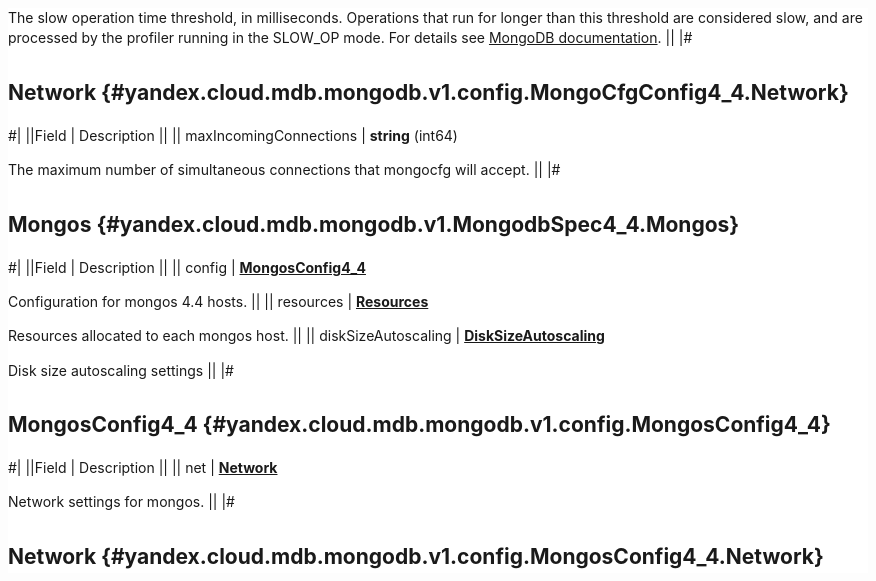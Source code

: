 The slow operation time threshold, in milliseconds. Operations that run
for longer than this threshold are considered slow, and are processed by the profiler
running in the SLOW_OP mode. For details see [MongoDB documentation](https://docs.mongodb.com/v4.4/reference/configuration-options/#operationProfiling.slowOpThresholdMs). ||
|#

## Network {#yandex.cloud.mdb.mongodb.v1.config.MongoCfgConfig4_4.Network}

#|
||Field | Description ||
|| maxIncomingConnections | **string** (int64)

The maximum number of simultaneous connections that mongocfg will accept. ||
|#

## Mongos {#yandex.cloud.mdb.mongodb.v1.MongodbSpec4_4.Mongos}

#|
||Field | Description ||
|| config | **[MongosConfig4_4](#yandex.cloud.mdb.mongodb.v1.config.MongosConfig4_4)**

Configuration for mongos 4.4 hosts. ||
|| resources | **[Resources](#yandex.cloud.mdb.mongodb.v1.Resources)**

Resources allocated to each mongos host. ||
|| diskSizeAutoscaling | **[DiskSizeAutoscaling](#yandex.cloud.mdb.mongodb.v1.DiskSizeAutoscaling)**

Disk size autoscaling settings ||
|#

## MongosConfig4_4 {#yandex.cloud.mdb.mongodb.v1.config.MongosConfig4_4}

#|
||Field | Description ||
|| net | **[Network](#yandex.cloud.mdb.mongodb.v1.config.MongosConfig4_4.Network)**

Network settings for mongos. ||
|#

## Network {#yandex.cloud.mdb.mongodb.v1.config.MongosConfig4_4.Network}
